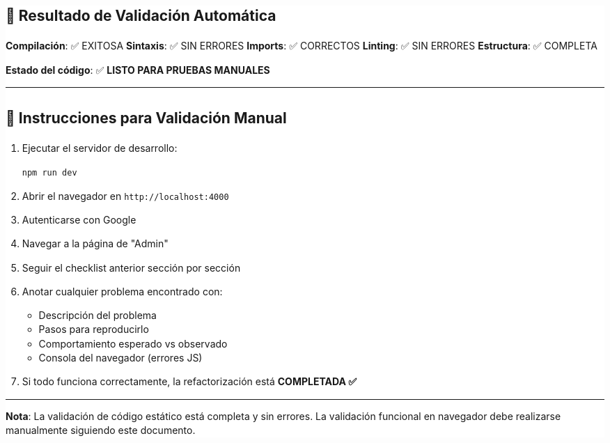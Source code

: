 
## 🎯 Resultado de Validación Automática

**Compilación**: ✅ EXITOSA
**Sintaxis**: ✅ SIN ERRORES
**Imports**: ✅ CORRECTOS
**Linting**: ✅ SIN ERRORES
**Estructura**: ✅ COMPLETA

**Estado del código**: ✅ **LISTO PARA PRUEBAS MANUALES**

---

## 📝 Instrucciones para Validación Manual

1. Ejecutar el servidor de desarrollo:

   ```bash
   npm run dev
   ```

2. Abrir el navegador en `http://localhost:4000`

3. Autenticarse con Google

4. Navegar a la página de "Admin"

5. Seguir el checklist anterior sección por sección

6. Anotar cualquier problema encontrado con:

   - Descripción del problema
   - Pasos para reproducirlo
   - Comportamiento esperado vs observado
   - Consola del navegador (errores JS)

7. Si todo funciona correctamente, la refactorización está **COMPLETADA ✅**

---

**Nota**: La validación de código estático está completa y sin errores. La validación funcional en navegador debe realizarse manualmente siguiendo este documento.
